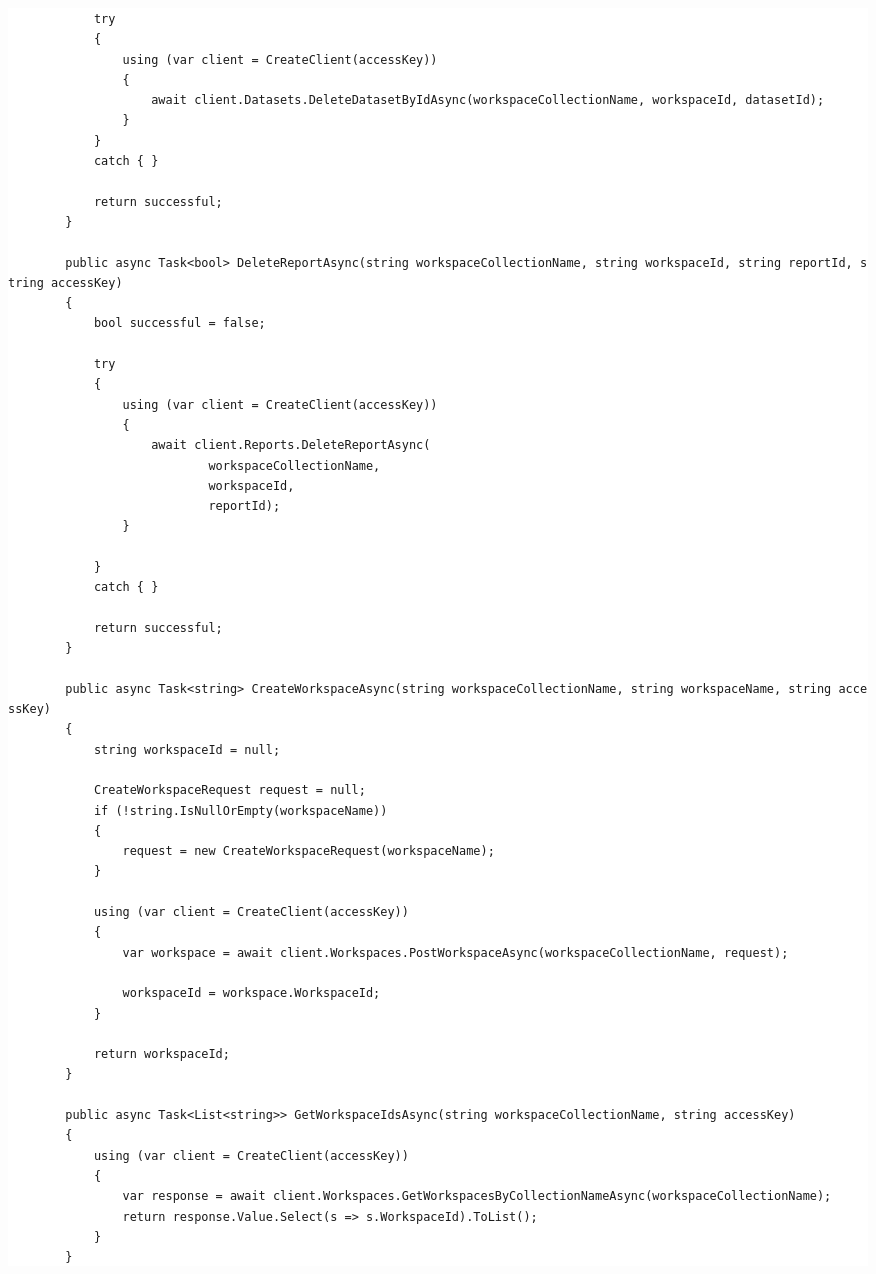 	            try
	            {
	                using (var client = CreateClient(accessKey))
	                {
	                    await client.Datasets.DeleteDatasetByIdAsync(workspaceCollectionName, workspaceId, datasetId);
	                }
	            }
	            catch { }
	
	            return successful;
	        }
	
	        public async Task<bool> DeleteReportAsync(string workspaceCollectionName, string workspaceId, string reportId, string accessKey)
	        {
	            bool successful = false;
	
	            try
	            {
	                using (var client = CreateClient(accessKey))
	                {
	                    await client.Reports.DeleteReportAsync(
	                            workspaceCollectionName,
	                            workspaceId,
	                            reportId);
	                }
	
	            }
	            catch { }
	
	            return successful;
	        }
	
	        public async Task<string> CreateWorkspaceAsync(string workspaceCollectionName, string workspaceName, string accessKey)
	        {
	            string workspaceId = null;
	
	            CreateWorkspaceRequest request = null;
	            if (!string.IsNullOrEmpty(workspaceName))
	            {
	                request = new CreateWorkspaceRequest(workspaceName);
	            }
	
	            using (var client = CreateClient(accessKey))
	            {
	                var workspace = await client.Workspaces.PostWorkspaceAsync(workspaceCollectionName, request);
	
	                workspaceId = workspace.WorkspaceId;
	            }
	
	            return workspaceId;
	        }
	
	        public async Task<List<string>> GetWorkspaceIdsAsync(string workspaceCollectionName, string accessKey)
	        {
	            using (var client = CreateClient(accessKey))
	            {
	                var response = await client.Workspaces.GetWorkspacesByCollectionNameAsync(workspaceCollectionName);
	                return response.Value.Select(s => s.WorkspaceId).ToList();
	            }
	        }
	